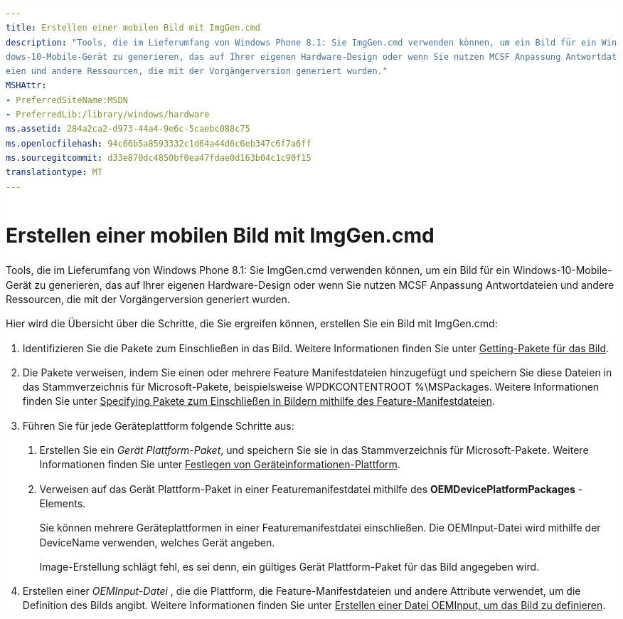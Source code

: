 ```yaml
---
title: Erstellen einer mobilen Bild mit ImgGen.cmd
description: "Tools, die im Lieferumfang von Windows Phone 8.1: Sie ImgGen.cmd verwenden können, um ein Bild für ein Windows-10-Mobile-Gerät zu generieren, das auf Ihrer eigenen Hardware-Design oder wenn Sie nutzen MCSF Anpassung Antwortdateien und andere Ressourcen, die mit der Vorgängerversion generiert wurden."
MSHAttr:
- PreferredSiteName:MSDN
- PreferredLib:/library/windows/hardware
ms.assetid: 284a2ca2-d973-44a4-9e6c-5caebc088c75
ms.openlocfilehash: 94c66b5a8593332c1d64a44d6c6eb347c6f7a6ff
ms.sourcegitcommit: d33e870dc4850bf0ea47fdae0d163b04c1c90f15
translationtype: MT
---
```

# <a name="build-a-mobile-image-using-imggencmd"></a>Erstellen einer mobilen Bild mit ImgGen.cmd


Tools, die im Lieferumfang von Windows Phone 8.1: Sie ImgGen.cmd verwenden können, um ein Bild für ein Windows-10-Mobile-Gerät zu generieren, das auf Ihrer eigenen Hardware-Design oder wenn Sie nutzen MCSF Anpassung Antwortdateien und andere Ressourcen, die mit der Vorgängerversion generiert wurden.

Hier wird die Übersicht über die Schritte, die Sie ergreifen können, erstellen Sie ein Bild mit ImgGen.cmd:

1.  Identifizieren Sie die Pakete zum Einschließen in das Bild. Weitere Informationen finden Sie unter [Getting-Pakete für das Bild](#gettingpackages).

2.  Die Pakete verweisen, indem Sie einen oder mehrere Feature Manifestdateien hinzugefügt und speichern Sie diese Dateien in das Stammverzeichnis für Microsoft-Pakete, beispielsweise WPDKCONTENTROOT %\\MSPackages. Weitere Informationen finden Sie unter [Specifying Pakete zum Einschließen in Bildern mithilfe des Feature-Manifestdateien](#specifyingpackagestoinclude).

3.  Führen Sie für jede Geräteplattform folgende Schritte aus:

    1.  Erstellen Sie ein *Gerät Plattform-Paket*, und speichern Sie sie in das Stammverzeichnis für Microsoft-Pakete. Weitere Informationen finden Sie unter [Festlegen von Geräteinformationen-Plattform](set-device-platform-information.md).

    2.  Verweisen auf das Gerät Plattform-Paket in einer Featuremanifestdatei mithilfe des **OEMDevicePlatformPackages** -Elements.

        Sie können mehrere Geräteplattformen in einer Featuremanifestdatei einschließen. Die OEMInput-Datei wird mithilfe der DeviceName verwenden, welches Gerät angeben.

        Image-Erstellung schlägt fehl, es sei denn, ein gültiges Gerät Plattform-Paket für das Bild angegeben wird.

4.  Erstellen einer *OEMInput-Datei* , die die Plattform, die Feature-Manifestdateien und andere Attribute verwendet, um die Definition des Bilds angibt. Weitere Informationen finden Sie unter [Erstellen einer Datei OEMInput, um das Bild zu definieren](#adding).
